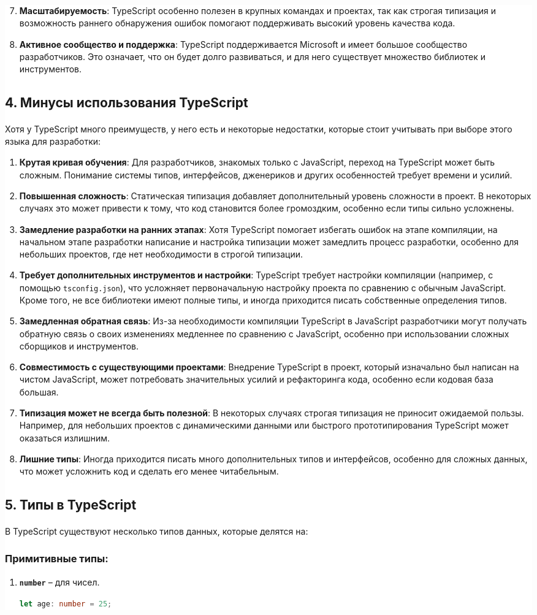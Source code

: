 7. **Масштабируемость**:
   TypeScript особенно полезен в крупных командах и проектах, так как строгая типизация и возможность раннего обнаружения ошибок помогают поддерживать высокий уровень качества кода.

8. **Активное сообщество и поддержка**:
   TypeScript поддерживается Microsoft и имеет большое сообщество разработчиков. Это означает, что он будет долго развиваться, и для него существует множество библиотек и инструментов.

## 4. Минусы использования TypeScript

Хотя у TypeScript много преимуществ, у него есть и некоторые недостатки, которые стоит учитывать при выборе этого языка для разработки:

1. **Крутая кривая обучения**:
   Для разработчиков, знакомых только с JavaScript, переход на TypeScript может быть сложным. Понимание системы типов, интерфейсов, дженериков и других особенностей требует времени и усилий.

2. **Повышенная сложность**:
   Статическая типизация добавляет дополнительный уровень сложности в проект. В некоторых случаях это может привести к тому, что код становится более громоздким, особенно если типы сильно усложнены.

3. **Замедление разработки на ранних этапах**:
   Хотя TypeScript помогает избегать ошибок на этапе компиляции, на начальном этапе разработки написание и настройка типизации может замедлить процесс разработки, особенно для небольших проектов, где нет необходимости в строгой типизации.

4. **Требует дополнительных инструментов и настройки**:
   TypeScript требует настройки компиляции (например, с помощью `tsconfig.json`), что усложняет первоначальную настройку проекта по сравнению с обычным JavaScript. Кроме того, не все библиотеки имеют полные типы, и иногда приходится писать собственные определения типов.

5. **Замедленная обратная связь**:
   Из-за необходимости компиляции TypeScript в JavaScript разработчики могут получать обратную связь о своих изменениях медленнее по сравнению с JavaScript, особенно при использовании сложных сборщиков и инструментов.

6. **Совместимость с существующими проектами**:
   Внедрение TypeScript в проект, который изначально был написан на чистом JavaScript, может потребовать значительных усилий и рефакторинга кода, особенно если кодовая база большая.

7. **Типизация может не всегда быть полезной**:
   В некоторых случаях строгая типизация не приносит ожидаемой пользы. Например, для небольших проектов с динамическими данными или быстрого прототипирования TypeScript может оказаться излишним.

8. **Лишние типы**:
   Иногда приходится писать много дополнительных типов и интерфейсов, особенно для сложных данных, что может усложнить код и сделать его менее читабельным.

## 5. Типы в TypeScript

В TypeScript существуют несколько типов данных, которые делятся на:

### Примитивные типы:
1. **`number`** – для чисел.
   ```ts
   let age: number = 25;
   ```

